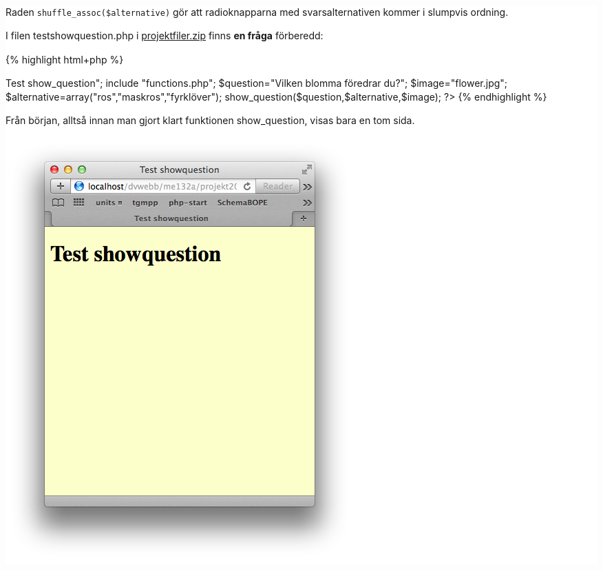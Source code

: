 Raden `shuffle_assoc($alternative)` gör att radioknapparna med svarsalternativen kommer i slumpvis ordning. 

I filen testshowquestion.php i [projektfiler.zip](projektfiler.zip) finns **en fråga** förberedd:

{% highlight html+php %}
<!doctype html>
<html>
<head>
<meta charset="UTF-8">
<title>Test show_question</title>
</head>
<body>
<?php
echo "<h1>Test show_question</h1>";
include "functions.php";
$question="Vilken blomma föredrar du?";
$image="flower.jpg";
$alternative=array("ros","maskros","fyrklöver");
show_question($question,$alternative,$image);
?>
</body>
</html>
{% endhighlight %}

Från början, alltså innan man gjort klart funktionen show_question, visas bara en tom sida.

![Testshowquestion innan funktionen show_question är klar](images/testshowquestion.png)

